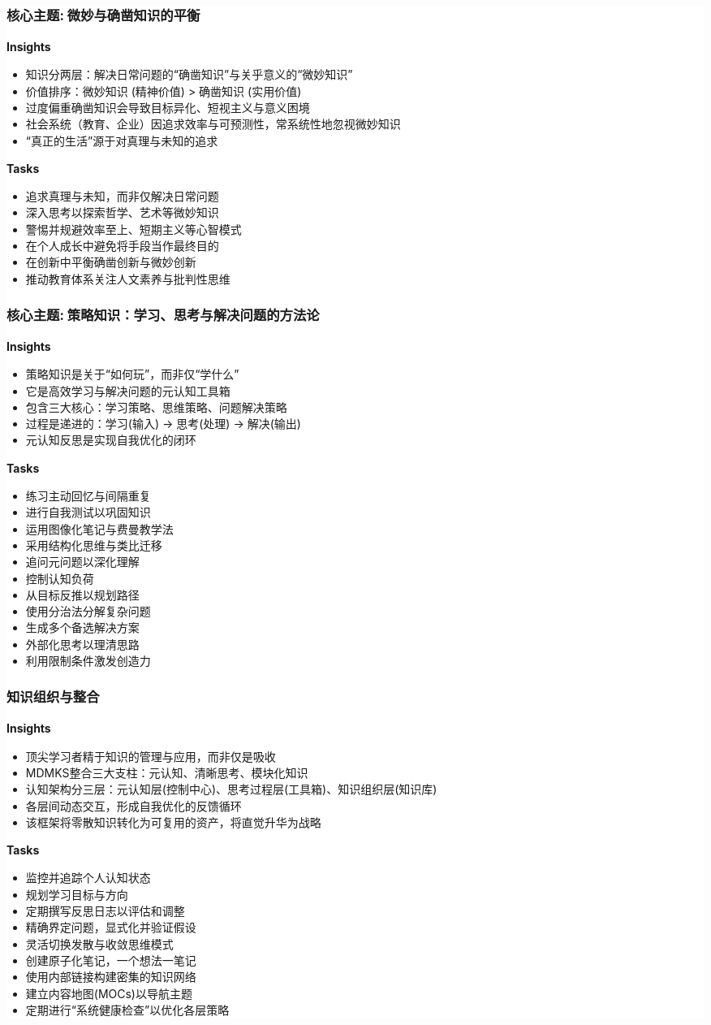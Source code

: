 ### **核心主题: 微妙与确凿知识的平衡**

**Insights**
- 知识分两层：解决日常问题的“确凿知识”与关乎意义的“微妙知识”
- 价值排序：微妙知识 (精神价值) > 确凿知识 (实用价值)
- 过度偏重确凿知识会导致目标异化、短视主义与意义困境
- 社会系统（教育、企业）因追求效率与可预测性，常系统性地忽视微妙知识
- “真正的生活”源于对真理与未知的追求

**Tasks**
* 追求真理与未知，而非仅解决日常问题
* 深入思考以探索哲学、艺术等微妙知识
* 警惕并规避效率至上、短期主义等心智模式
* 在个人成长中避免将手段当作最终目的
* 在创新中平衡确凿创新与微妙创新
* 推动教育体系关注人文素养与批判性思维

### **核心主题: 策略知识：学习、思考与解决问题的方法论**

**Insights**
- 策略知识是关于“如何玩”，而非仅“学什么”
- 它是高效学习与解决问题的元认知工具箱
- 包含三大核心：学习策略、思维策略、问题解决策略
- 过程是递进的：学习(输入) → 思考(处理) → 解决(输出)
- 元认知反思是实现自我优化的闭环

**Tasks**
* 练习主动回忆与间隔重复
* 进行自我测试以巩固知识
* 运用图像化笔记与费曼教学法
* 采用结构化思维与类比迁移
* 追问元问题以深化理解
* 控制认知负荷
* 从目标反推以规划路径
* 使用分治法分解复杂问题
* 生成多个备选解决方案
* 外部化思考以理清思路
* 利用限制条件激发创造力

### 知识组织与整合

**Insights**
- 顶尖学习者精于知识的管理与应用，而非仅是吸收
- MDMKS整合三大支柱：元认知、清晰思考、模块化知识
- 认知架构分三层：元认知层(控制中心)、思考过程层(工具箱)、知识组织层(知识库)
- 各层间动态交互，形成自我优化的反馈循环
- 该框架将零散知识转化为可复用的资产，将直觉升华为战略

**Tasks**
* 监控并追踪个人认知状态
* 规划学习目标与方向
* 定期撰写反思日志以评估和调整
* 精确界定问题，显式化并验证假设
* 灵活切换发散与收敛思维模式
* 创建原子化笔记，一个想法一笔记
* 使用内部链接构建密集的知识网络
* 建立内容地图(MOCs)以导航主题
* 定期进行“系统健康检查”以优化各层策略
